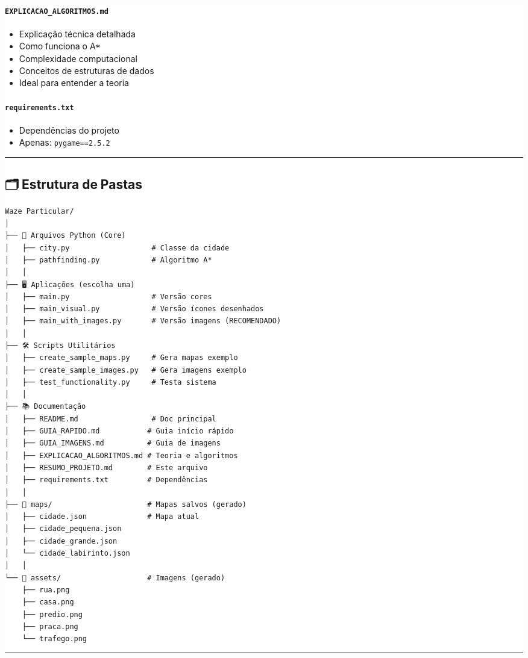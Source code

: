 #### `EXPLICACAO_ALGORITMOS.md`
- Explicação técnica detalhada
- Como funciona o A*
- Complexidade computacional
- Conceitos de estruturas de dados
- Ideal para entender a teoria

#### `requirements.txt`
- Dependências do projeto
- Apenas: `pygame==2.5.2`

---

## 🗂️ Estrutura de Pastas

```
Waze Particular/
│
├── 📄 Arquivos Python (Core)
│   ├── city.py                   # Classe da cidade
│   ├── pathfinding.py            # Algoritmo A*
│   │
├── 🖥️ Aplicações (escolha uma)
│   ├── main.py                   # Versão cores
│   ├── main_visual.py            # Versão ícones desenhados
│   ├── main_with_images.py       # Versão imagens (RECOMENDADO)
│   │
├── 🛠️ Scripts Utilitários
│   ├── create_sample_maps.py     # Gera mapas exemplo
│   ├── create_sample_images.py   # Gera imagens exemplo
│   ├── test_functionality.py     # Testa sistema
│   │
├── 📚 Documentação
│   ├── README.md                 # Doc principal
│   ├── GUIA_RAPIDO.md           # Guia início rápido
│   ├── GUIA_IMAGENS.md          # Guia de imagens
│   ├── EXPLICACAO_ALGORITMOS.md # Teoria e algoritmos
│   ├── RESUMO_PROJETO.md        # Este arquivo
│   ├── requirements.txt         # Dependências
│   │
├── 📁 maps/                      # Mapas salvos (gerado)
│   ├── cidade.json              # Mapa atual
│   ├── cidade_pequena.json
│   ├── cidade_grande.json
│   └── cidade_labirinto.json
│   │
└── 📁 assets/                    # Imagens (gerado)
    ├── rua.png
    ├── casa.png
    ├── predio.png
    ├── praca.png
    └── trafego.png
```

---